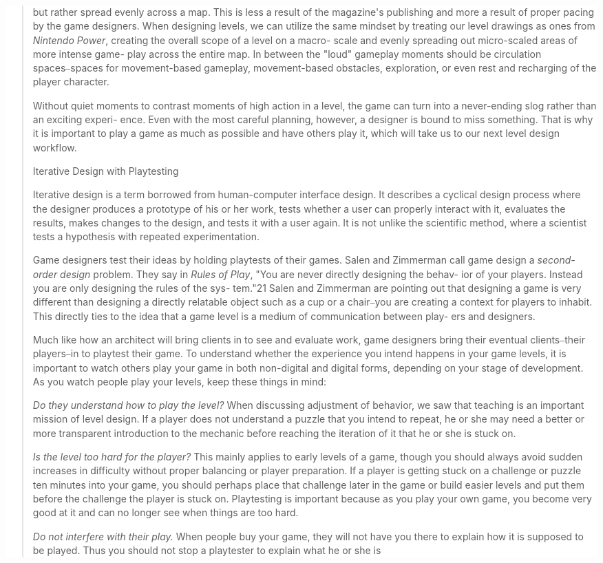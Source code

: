 > but rather spread evenly across a map. This is less a result of the
> magazine's publishing and more a result of proper pacing by the game
> designers. When designing levels, we can utilize the same mindset by
> treating our level drawings as ones from *Nintendo Power*, creating
> the overall scope of a level on a macro- scale and evenly spreading
> out micro-scaled areas of more intense game- play across the entire
> map. In between the "loud" gameplay moments should be circulation
> spaces⎯spaces for movement-based gameplay, movement-based obstacles,
> exploration, or even rest and recharging of the player character.
>
> Without quiet moments to contrast moments of high action in a level,
> the game can turn into a never-ending slog rather than an exciting
> experi- ence. Even with the most careful planning, however, a designer
> is bound to miss something. That is why it is important to play a game
> as much as possible and have others play it, which will take us to our
> next level design workflow.
>
> Iterative Design with Playtesting
>
> Iterative design is a term borrowed from human-computer interface
> design. It describes a cyclical design process where the designer
> produces a prototype of his or her work, tests whether a user can
> properly interact with it, evaluates the results, makes changes to the
> design, and tests it with a user again. It is not unlike the
> scientific method, where a scientist tests a hypothesis with repeated
> experimentation.
>
> Game designers test their ideas by holding playtests of their games.
> Salen and Zimmerman call game design a *second-order design* problem.
> They say in *Rules of Play*, "You are never directly designing the
> behav- ior of your players. Instead you are only designing the rules
> of the sys- tem."21 Salen and Zimmerman are pointing out that
> designing a game is very different than designing a directly relatable
> object such as a cup or a chair⎯you are creating a context for players
> to inhabit. This directly ties to the idea that a game level is a
> medium of communication between play- ers and designers.
>
> Much like how an architect will bring clients in to see and evaluate
> work, game designers bring their eventual clients⎯their players⎯in to
> playtest their game. To understand whether the experience you intend
> happens in your game levels, it is important to watch others play your
> game in both non-digital and digital forms, depending on your stage of
> development. As you watch people play your levels, keep these things
> in mind:
>
> *Do they understand how to play the level?* When discussing adjustment
> of behavior, we saw that teaching is an important mission of level
> design. If a player does not understand a puzzle that you intend to
> repeat, he or she may need a better or more transparent introduction
> to the mechanic before reaching the iteration of it that he or she is
> stuck on.
>
> *Is the level too hard for the player?* This mainly applies to early
> levels of a game, though you should always avoid sudden increases in
> difficulty without proper balancing or player preparation. If a player
> is getting stuck on a challenge or puzzle ten minutes into your game,
> you should perhaps place that challenge later in the game or build
> easier levels and put them before the challenge the player is stuck
> on. Playtesting is important because as you play your own game, you
> become very good at it and can no longer see when things are too hard.
>
> *Do not interfere with their play.* When people buy your game, they
> will not have you there to explain how it is supposed to be played.
> Thus you should not stop a playtester to explain what he or she is